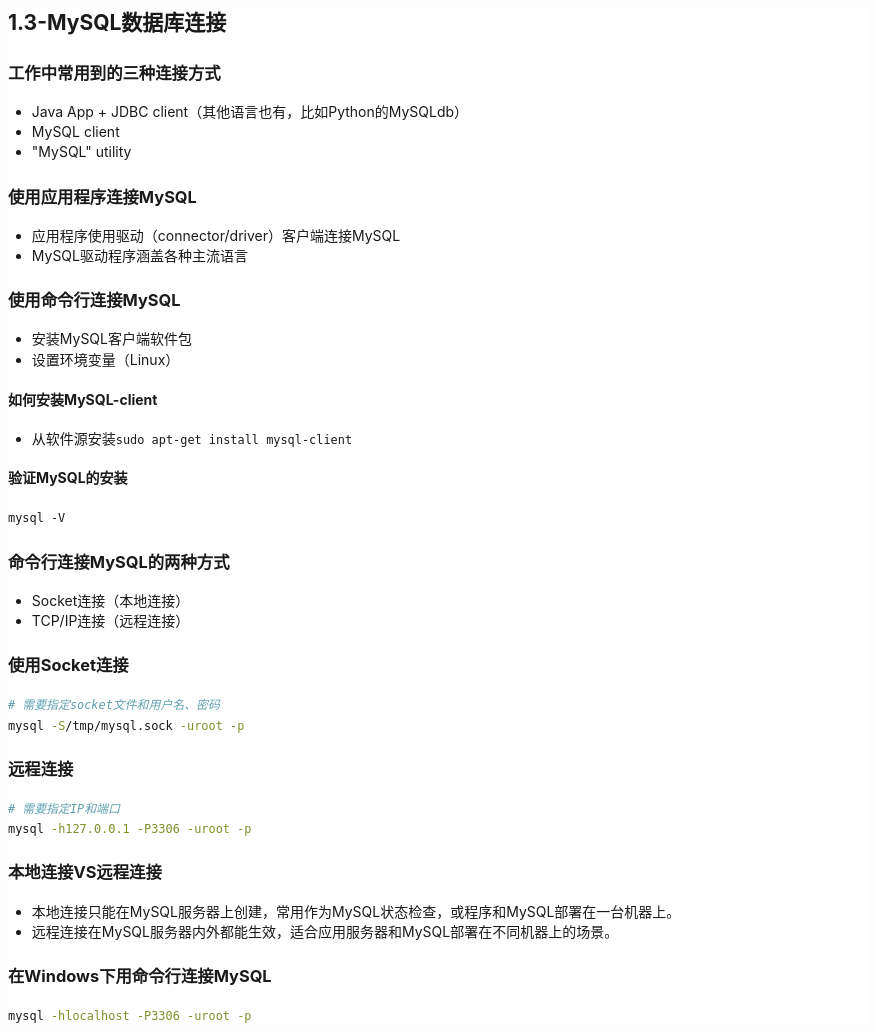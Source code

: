 
## 1.3-MySQL数据库连接

### 工作中常用到的三种连接方式

* Java App + JDBC client（其他语言也有，比如Python的MySQLdb）
* MySQL client
* "MySQL" utility

### 使用应用程序连接MySQL

* 应用程序使用驱动（connector/driver）客户端连接MySQL
* MySQL驱动程序涵盖各种主流语言

### 使用命令行连接MySQL

* 安装MySQL客户端软件包
* 设置环境变量（Linux）

#### 如何安装MySQL-client

* 从软件源安装`sudo apt-get install mysql-client`

#### 验证MySQL的安装

`mysql -V`

### 命令行连接MySQL的两种方式

* Socket连接（本地连接）
* TCP/IP连接（远程连接）

### 使用Socket连接

```bash
# 需要指定socket文件和用户名、密码
mysql -S/tmp/mysql.sock -uroot -p
```

### 远程连接

```bash
# 需要指定IP和端口
mysql -h127.0.0.1 -P3306 -uroot -p
```

### 本地连接VS远程连接

* 本地连接只能在MySQL服务器上创建，常用作为MySQL状态检查，或程序和MySQL部署在一台机器上。
* 远程连接在MySQL服务器内外都能生效，适合应用服务器和MySQL部署在不同机器上的场景。

### 在Windows下用命令行连接MySQL

```cmd
mysql -hlocalhost -P3306 -uroot -p
```
